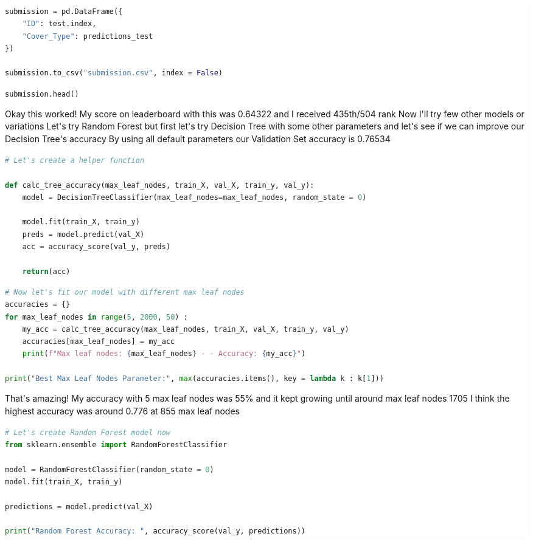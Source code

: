 
```python
submission = pd.DataFrame({
    "ID": test.index,
    "Cover_Type": predictions_test
})

submission.to_csv("submission.csv", index = False)
```


```python
submission.head()
```

Okay this worked! My score on leaderboard with this was 0.64322 and I received 435th/504 rank
Now I'll try few other models or variations
Let's try Random Forest but first let's try Decision Tree with some other parameters and let's see if we can improve our Decision Tree's accuracy
By using all default parameters our Validation Set accuracy is 0.76534



```python
# Let's create a helper function

def calc_tree_accuracy(max_leaf_nodes, train_X, val_X, train_y, val_y):
    model = DecisionTreeClassifier(max_leaf_nodes=max_leaf_nodes, random_state = 0)

    model.fit(train_X, train_y)
    preds = model.predict(val_X)
    acc = accuracy_score(val_y, preds)

    return(acc)
```


```python
# Now let's fit our model with different max leaf nodes
accuracies = {}
for max_leaf_nodes in range(5, 2000, 50) :
    my_acc = calc_tree_accuracy(max_leaf_nodes, train_X, val_X, train_y, val_y)
    accuracies[max_leaf_nodes] = my_acc
    print(f"Max leaf nodes: {max_leaf_nodes} - - Accuracy: {my_acc}")

print("Best Max Leaf Nodes Parameter:", max(accuracies.items(), key = lambda k : k[1]))
```

That's amazing! My accuracy with 5 max leaf nodes was 55% and it kept growing until around max leaf nodes 1705
I think the highest accuracy was around 0.776 at 855 max leaf nodes


```python
# Let's create Random Forest model now
from sklearn.ensemble import RandomForestClassifier

model = RandomForestClassifier(random_state = 0)
model.fit(train_X, train_y)

predictions = model.predict(val_X)

print("Random Forest Accuracy: ", accuracy_score(val_y, predictions))
```
